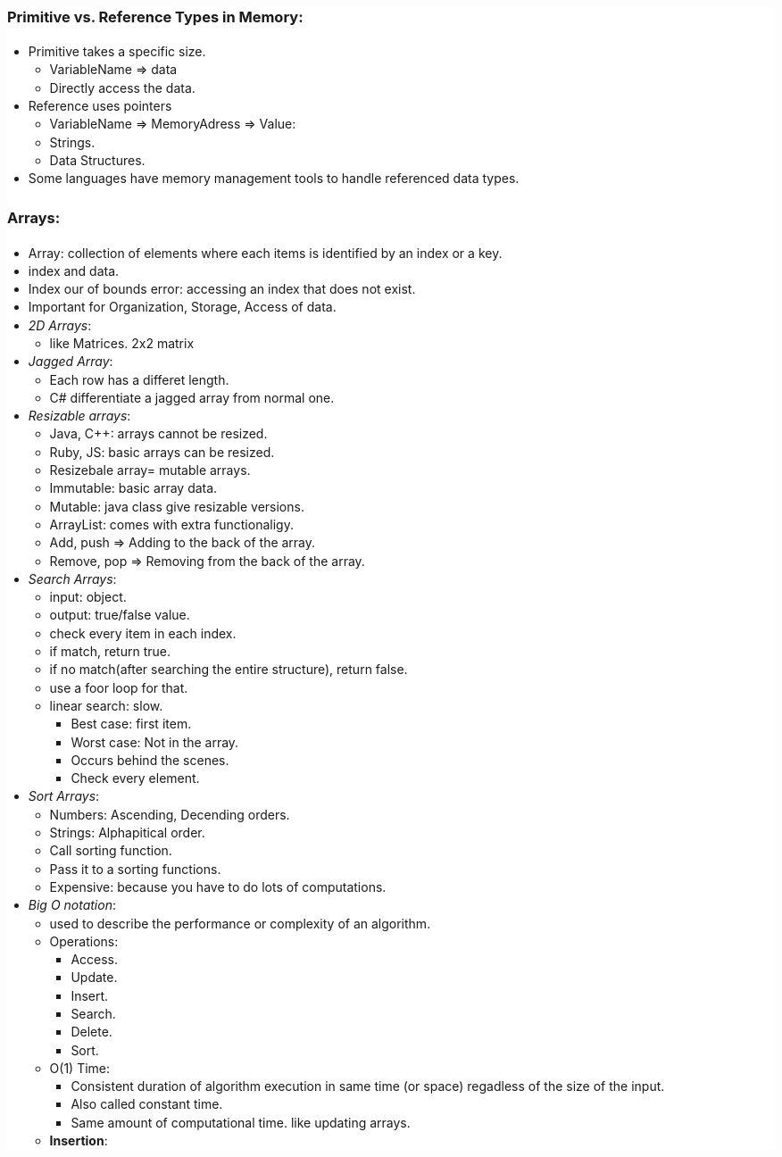 ### Primitive vs. Reference Types in Memory:  
- Primitive takes a specific size. 
    - VariableName => data
    - Directly access the data. 
- Reference uses pointers
    - VariableName => MemoryAdress => Value:
    - Strings. 
    - Data Structures.
- Some languages have memory management tools to handle referenced data types. 
### Arrays:
- Array: collection of elements where each items is identified by an index or a key.
- index and data. 
- Index our of bounds error: accessing an index that does not exist. 
- Important for Organization, Storage, Access of data. 
- *2D Arrays*:
    - like Matrices. 2x2 matrix 
- *Jagged Array*:
    - Each row has a differet length. 
    - C# differentiate a jagged array from normal one. 
- *Resizable arrays*:
    - Java, C++: arrays cannot be resized.
    - Ruby, JS: basic arrays can be resized. 
    - Resizebale array= mutable arrays. 
    - Immutable: basic array data. 
    - Mutable: java class give resizable versions. 
    - ArrayList: comes with extra functionaligy.
    - Add, push => Adding to the back of the array. 
    - Remove, pop => Removing from the back of the array. 
- *Search Arrays*:
    - input: object.
    - output: true/false value. 
    - check every item in each index. 
    - if match, return true. 
    - if no match(after searching the entire structure), return false. 
    - use a foor loop for that. 
    - linear search: slow. 
        - Best case: first item. 
        - Worst case: Not in the array. 
        - Occurs behind the scenes.
        - Check every element.  
- *Sort Arrays*: 
    - Numbers: Ascending, Decending orders. 
    - Strings: Alphapitical order. 
    - Call sorting function. 
    - Pass it to a sorting functions. 
    - Expensive: because you have to do lots of computations. 
- *Big O notation*:
    - used to describe the performance or complexity of an algorithm. 
    - Operations:
        - Access. 
        - Update.
        - Insert.
        - Search.
        - Delete.
        - Sort.
    - O(1) Time: 
        - Consistent duration of algorithm execution in same time (or space) regadless of the size of the input. 
        - Also called constant time. 
        - Same amount of computational time. 
        like updating arrays. 
    - **Insertion**: